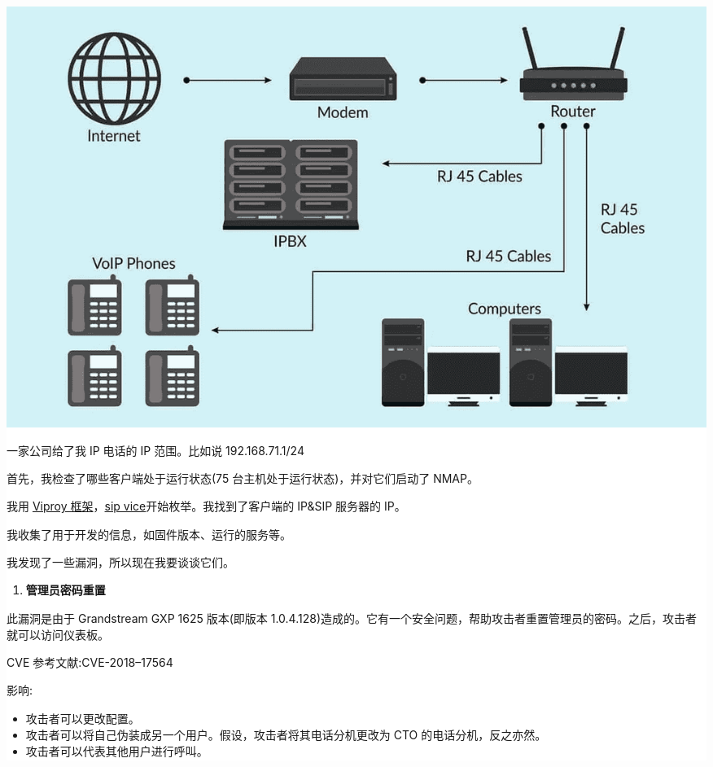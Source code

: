 ![](img/321447ff715637bc011a2b26fc7bbd71.png)

一家公司给了我 IP 电话的 IP 范围。比如说 192.168.71.1/24

首先，我检查了哪些客户端处于运行状态(75 台主机处于运行状态)，并对它们启动了 NMAP。

我用 [Viproy 框架](https://github.com/fozavci/viproy-voipkit)，[sip vice](https://github.com/enablesecurity/sipvicious)开始枚举。我找到了客户端的 IP&SIP 服务器的 IP。

我收集了用于开发的信息，如固件版本、运行的服务等。

我发现了一些漏洞，所以现在我要谈谈它们。

1.  **管理员密码重置**

此漏洞是由于 Grandstream GXP 1625 版本(即版本 1.0.4.128)造成的。它有一个安全问题，帮助攻击者重置管理员的密码。之后，攻击者就可以访问仪表板。

CVE 参考文献:CVE-2018–17564

影响:

*   攻击者可以更改配置。
*   攻击者可以将自己伪装成另一个用户。假设，攻击者将其电话分机更改为 CTO 的电话分机，反之亦然。
*   攻击者可以代表其他用户进行呼叫。
